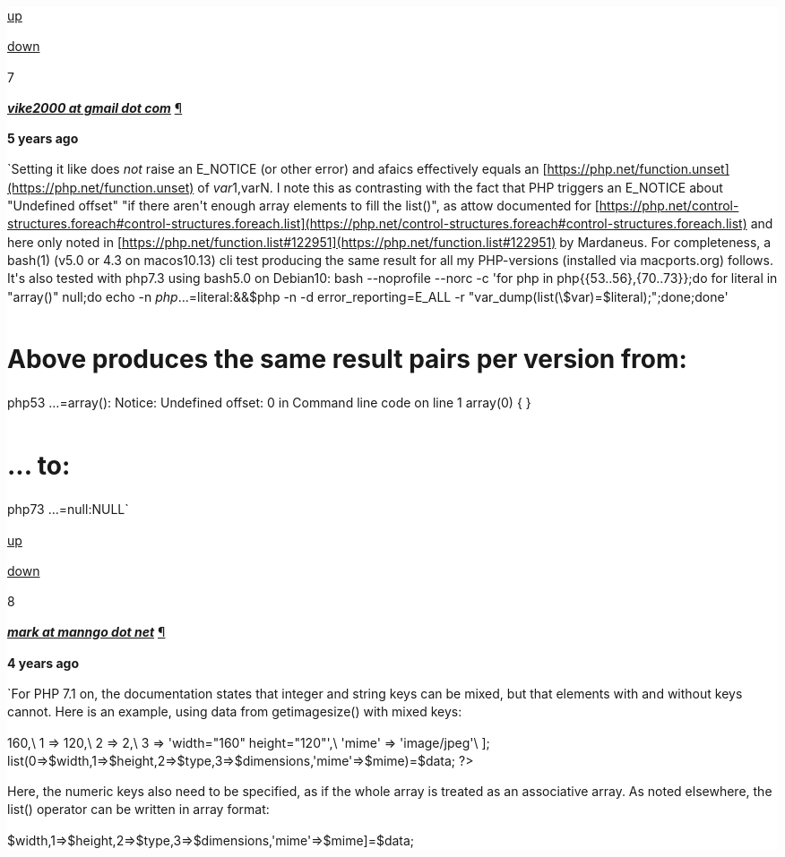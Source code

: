 [up](https://www.php.net/manual/vote-note.php?id=124642&page=function.list&vote=up "Vote up!")

[down](https://www.php.net/manual/vote-note.php?id=124642&page=function.list&vote=down "Vote down!")

7


[**_vike2000 at gmail dot com_**](https://www.php.net/manual/en/function.list.php#124642) [¶](https://www.php.net/manual/en/function.list.php#124642)

**5 years ago**

`Setting it like <?php list($var1,$varN) = null ?> does _not_ raise an E_NOTICE (or other error) and afaics effectively equals an [https://php.net/function.unset](https://php.net/function.unset) of $var1,$varN.
I note this as contrasting with the fact that PHP triggers an E_NOTICE about "Undefined offset" "if there aren't enough array elements to fill the list()", as attow documented for [https://php.net/control-structures.foreach#control-structures.foreach.list](https://php.net/control-structures.foreach#control-structures.foreach.list) and here only noted in [https://php.net/function.list#122951](https://php.net/function.list#122951) by Mardaneus.
For completeness, a bash(1) (v5.0 or 4.3 on macos10.13) cli test producing the same result for all my PHP-versions (installed via macports.org) follows. It's also tested with php7.3 using bash5.0 on Debian10:
bash --noprofile --norc -c 'for php in php{{53..56},{70..73}};do for literal in "array()" null;do echo -n $php …=$literal:&&$php -n -d error_reporting=E_ALL -r "var_dump(list(\$var)=$literal);";done;done'
# Above produces the same result pairs per version from:
php53 …=array():
Notice: Undefined offset: 0 in Command line code on line 1
array(0) {
}
# ... to:
php73 …=null:NULL`

[up](https://www.php.net/manual/vote-note.php?id=125644&page=function.list&vote=up "Vote up!")

[down](https://www.php.net/manual/vote-note.php?id=125644&page=function.list&vote=down "Vote down!")

8


[**_mark at manngo dot net_**](https://www.php.net/manual/en/function.list.php#125644) [¶](https://www.php.net/manual/en/function.list.php#125644)

**4 years ago**

`For PHP 7.1 on, the documentation states that integer and string keys can be mixed, but that elements with and without keys cannot. Here is an example, using data from getimagesize() with mixed keys:
<?php
    $data=[\
        0=> 160,\
        1 => 120,\
        2 => 2,\
        3 => 'width="160" height="120"',\
        'mime' => 'image/jpeg'\
    ];
    list(0=>$width,1=>$height,2=>$type,3=>$dimensions,'mime'=>$mime)=$data;
?>
Here, the numeric keys also need to be specified, as if the whole array is treated as an associative array.
As noted elsewhere, the list() operator can be written in array format:
<?php
    [0=>$width,1=>$height,2=>$type,3=>$dimensions,'mime'=>$mime]=$data;